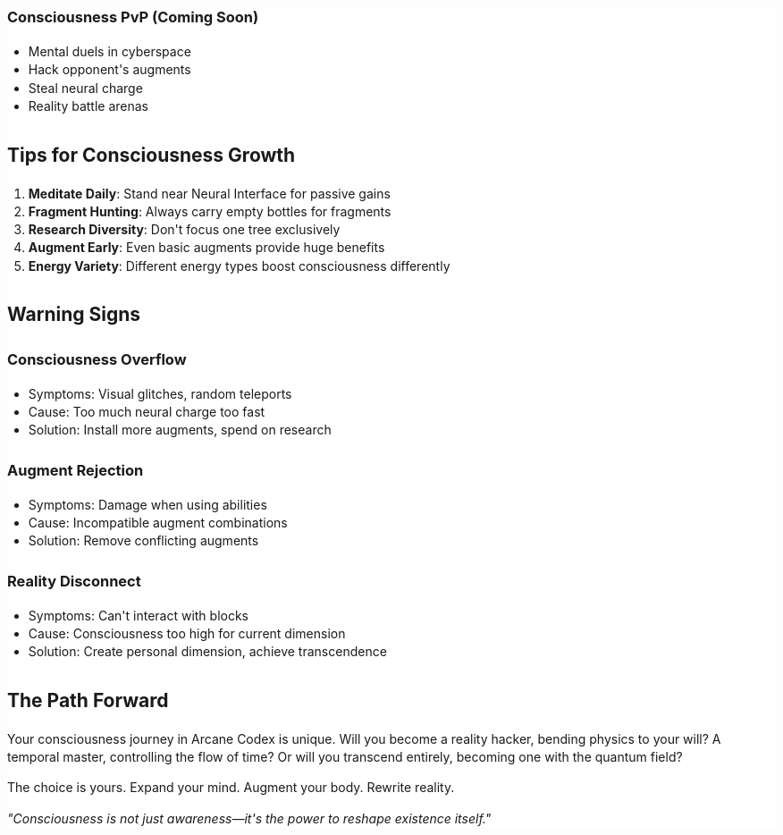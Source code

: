 ### Consciousness PvP (Coming Soon)
- Mental duels in cyberspace
- Hack opponent's augments
- Steal neural charge
- Reality battle arenas

## Tips for Consciousness Growth

1. **Meditate Daily**: Stand near Neural Interface for passive gains
2. **Fragment Hunting**: Always carry empty bottles for fragments
3. **Research Diversity**: Don't focus one tree exclusively
4. **Augment Early**: Even basic augments provide huge benefits
5. **Energy Variety**: Different energy types boost consciousness differently

## Warning Signs

### Consciousness Overflow
- Symptoms: Visual glitches, random teleports
- Cause: Too much neural charge too fast
- Solution: Install more augments, spend on research

### Augment Rejection
- Symptoms: Damage when using abilities
- Cause: Incompatible augment combinations
- Solution: Remove conflicting augments

### Reality Disconnect
- Symptoms: Can't interact with blocks
- Cause: Consciousness too high for current dimension
- Solution: Create personal dimension, achieve transcendence

## The Path Forward

Your consciousness journey in Arcane Codex is unique. Will you become a reality hacker, bending physics to your will? A temporal master, controlling the flow of time? Or will you transcend entirely, becoming one with the quantum field?

The choice is yours. Expand your mind. Augment your body. Rewrite reality.

*"Consciousness is not just awareness—it's the power to reshape existence itself."*